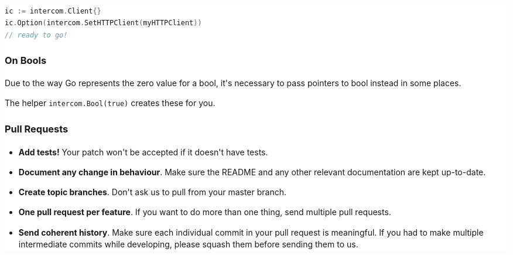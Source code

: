 ```go
ic := intercom.Client{}
ic.Option(intercom.SetHTTPClient(myHTTPClient))
// ready to go!
```

### On Bools

Due to the way Go represents the zero value for a bool, it's necessary to pass pointers to bool instead in some places.

The helper `intercom.Bool(true)` creates these for you.


### Pull Requests

- **Add tests!** Your patch won't be accepted if it doesn't have tests.

- **Document any change in behaviour**. Make sure the README and any other
  relevant documentation are kept up-to-date.

- **Create topic branches**. Don't ask us to pull from your master branch.

- **One pull request per feature**. If you want to do more than one thing, send
  multiple pull requests.

- **Send coherent history**. Make sure each individual commit in your pull
  request is meaningful. If you had to make multiple intermediate commits while
  developing, please squash them before sending them to us.
